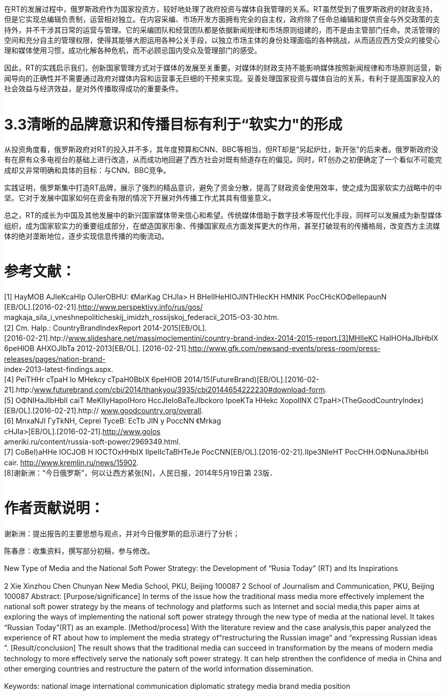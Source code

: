 在RT的发展过程中，俄罗斯政府作为国家投资方，较好地处理了政府投资与媒体自我管理的关系。RT虽然受到了俄罗斯政府的财政支持，但是它实现总编辑负责制，运营相对独立。在内容采编、市场开发方面拥有完全的自主权，政府除了任命总编辑和提供资金与外交政策的支持外，并不干涉其日常的运营与管理。它的采编团队和经营团队都是依据新闻规律和市场原则组建的，而不是由主管部门任命。灵活管理的空间和充分自主的管理权限，使得其能够大胆运用各种公关手段，以独立市场主体的身份处理面临的各种挑战，从而适应西方受众的接受心理和媒体使用习惯，成功化解各种危机，而不必顾忌国内受众及管理部门的感受。

因此，RT的实践启示我们，创新国家管理方式对于媒体的发展至关重要。对媒体的财政支持不能影响媒体按照新闻规律和市场原则运营，新闻导向的正确性并不需要通过政府对媒体内容和运营事无巨细的干预来实现。妥善处理国家投资与媒体自治的关系，有利于提高国家投入的社会效益与经济效益，是对外传播取得成功的重要条件。

# 3.3清晰的品牌意识和传播目标有利于“软实力"的形成

从投资角度看，俄罗斯政府对RT的投入并不多，其年度预算和CNN、BBC等相当，但RT却是“另起炉灶，新开张"的后来者。俄罗斯政府没有在原有众多电视台的基础上进行改造，从而成功地回避了西方社会对既有频道存在的偏见。同时，RT创办之初便确定了一个看似不可能完成却又非常明确和具体的目标：与CNN、BBC竞争。

实践证明，俄罗斯集中打造RT品牌，展示了强烈的精品意识，避免了资金分散，提高了财政资金使用效率，使之成为国家软实力战略中的中坚。它对于发展中国家如何在资金有限的情况下开展对外传播工作尤其具有借鉴意义。

总之，RT的成长为中国及其他发展中的新兴国家媒体带来信心和希望。传统媒体借助于数字技术等现代化手段，同样可以发展成为新型媒体组织，成为国家软实力的重要组成部分，在塑造国家形象、传播国家观点方面发挥更大的作用，甚至打破现有的传播格局，改变西方主流媒体的绝对垄断地位，逐步实现信息传播的均衡流动。

# 参考文献：

[1] HayMOB AJIeKcaHIp OJIerOBHU: 《MarKag CHJIa> H BHeIIHeHIOJINTHIecKH HMNIK PocCHicKOΦeⅡepaunN  
[EB/OL].[2016-02-21].http://www.perspektivy.info/rus/gos/  
magkaja_sila_i_vneshnepoliticheskij_imidzh_rossijskoj_federacii_2O15-O3-30.htm.  
[2] Cm. HaIp.: CountryBrandIndexReport 2014-2015[EB/OL].  
[2016-02-21].htp://www.slideshare.net/massimoclementini/country-brand-index-2014-2015-report.[3]MHⅡeKC HaIHOHaJIbHbIX 6peHIOB AHXOJIbTa 2012-2013[EB/OL]. [2016-02-21].http://www.gfk.com/newsand-events/press-room/press-releases/pages/nation-brand-  
index-2013-latest-findings.aspx.  
[4] PeiTHHr cTpaH Io MHekcy cTpaH0BbIX 6peHIOB 2014/15(FutureBrand)[EB/OL].[2016-02-21].http:/www.futurebrand.com/cbi/2014/thankyou/3935/cbi20144654222230#download-form.  
[5] OΦNIHaJIbHbII caiT MeKⅡyHapoIHoro HccJIeIoBaTeJIbckoro IpoeKTa HHekc XopoIINX CTpaH>(TheGoodCountryIndex)[EB/OL].[2016-02-21].http:// www.goodcountry.org/overall.  
[6] MnxaNJI ΓyTkNH, Ceprei TyceB: EcTb JIN y PoccNN 《Mrkag  
cHJIa>[EB/OL].[2016-02-21].http://www.golos  
ameriki.ru/content/russia-soft-power/2969349.html.  
[7] CoBeI)aHHe IOCJOB H IOCTOxHHbIX IIpeⅡcTaBHTeJe PocCNN[EB/OL].[2016-02-21].IIpe3NIeHT PocCHH.OΦNunaJibHbIi cair. http://www.kremlin.ru/news/15902.  
[8]谢新洲：“今日俄罗斯”，何以让西方紧张[N]，人民日报，2014年5月19日第 23版．

# 作者贡献说明：

谢新洲：提出报告的主要思想与观点，并对今日俄罗斯的启示进行了分析；

陈春彦：收集资料，撰写部分初稿，参与修改。

New Type of Media and the National Soft Power Strategy: the Development of “Rusia Today” (RT) and Its Inspirations

2 Xie Xinzhou Chen Chunyan New Media School, PKU, Beijing 100087 2 School of Journalism and Communication, PKU, Beijing 100087 Abstract: [Purpose/significance] In terms of the issue how the traditional mass media more effectively implement the national soft power strategy by the means of technology and platforms such as Internet and social media,this paper aims at exploring the ways of implementing the national soft power strategy through the new type of media at the national level. It takes “Russian Today”(RT) as an example. [Method/process] With the literature review and the case analysis,this paper analyzed the experience of RT about how to implement the media strategy of“restructuring the Russian image” and “expressing Russian ideas ”. [Result/conclusion] The result shows that the traditional media can succeed in transformation by the means of modern media technology to more effectively serve the nationaly soft power strategy. It can help strenthen the confidence of media in China and other emerging countries and restructure the patern of the world information dissemination.

Keywords: national image international communication diplomatic strategy media brand media position